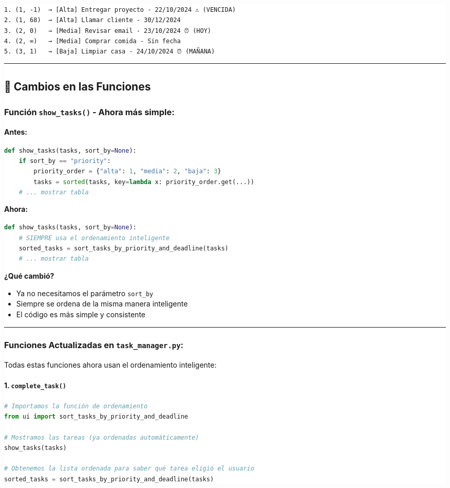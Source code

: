 ```
1. (1, -1)  → [Alta] Entregar proyecto - 22/10/2024 ⚠️ (VENCIDA)
2. (1, 68)  → [Alta] Llamar cliente - 30/12/2024
3. (2, 0)   → [Media] Revisar email - 23/10/2024 ⏰ (HOY)
4. (2, ∞)   → [Media] Comprar comida - Sin fecha
5. (3, 1)   → [Baja] Limpiar casa - 24/10/2024 ⏰ (MAÑANA)
```

---

## 🔄 Cambios en las Funciones

### **Función `show_tasks()` - Ahora más simple:**

**Antes:**
```python
def show_tasks(tasks, sort_by=None):
    if sort_by == "priority":
        priority_order = {"alta": 1, "media": 2, "baja": 3}
        tasks = sorted(tasks, key=lambda x: priority_order.get(...))
    # ... mostrar tabla
```

**Ahora:**
```python
def show_tasks(tasks, sort_by=None):
    # SIEMPRE usa el ordenamiento inteligente
    sorted_tasks = sort_tasks_by_priority_and_deadline(tasks)
    # ... mostrar tabla
```

**¿Qué cambió?**
- Ya no necesitamos el parámetro `sort_by`
- Siempre se ordena de la misma manera inteligente
- El código es más simple y consistente

---

### **Funciones Actualizadas en `task_manager.py`:**

Todas estas funciones ahora usan el ordenamiento inteligente:

#### **1. `complete_task()`**
```python
# Importamos la función de ordenamiento
from ui import sort_tasks_by_priority_and_deadline

# Mostramos las tareas (ya ordenadas automáticamente)
show_tasks(tasks)

# Obtenemos la lista ordenada para saber qué tarea eligió el usuario
sorted_tasks = sort_tasks_by_priority_and_deadline(tasks)
```
